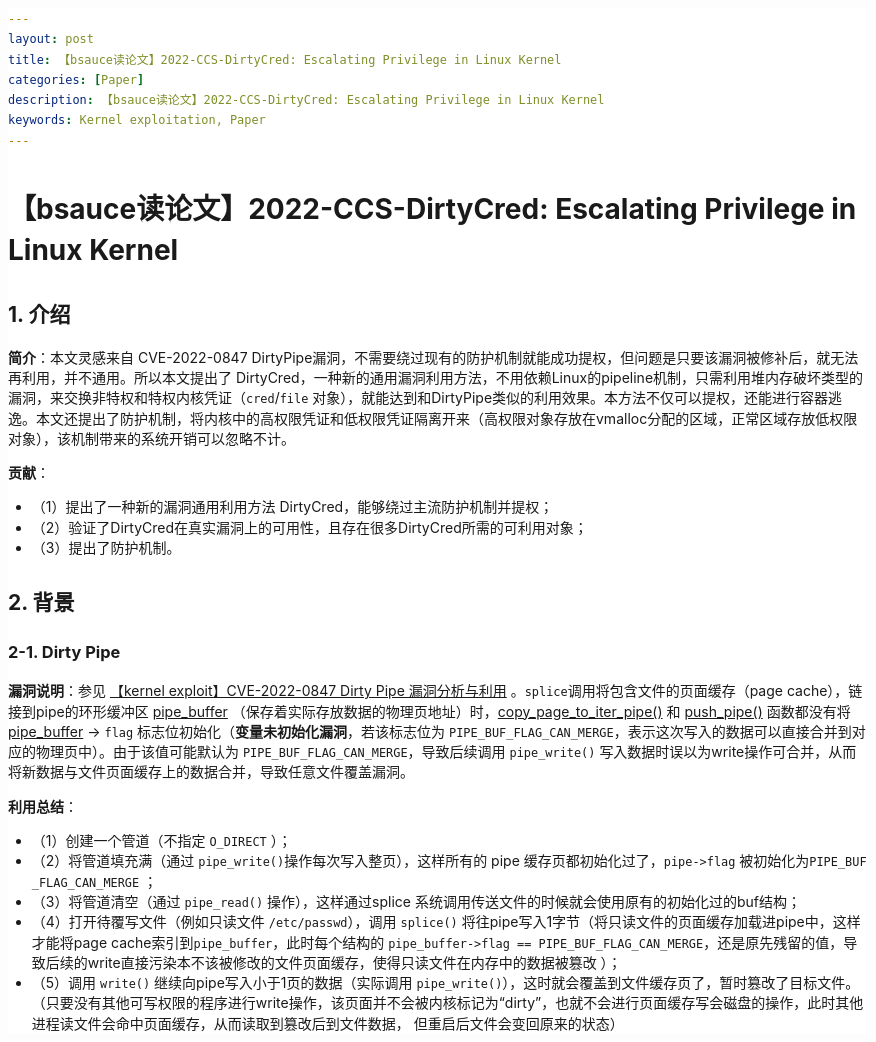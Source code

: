 ```yaml
---
layout: post
title: 【bsauce读论文】2022-CCS-DirtyCred: Escalating Privilege in Linux Kernel
categories: [Paper]
description: 【bsauce读论文】2022-CCS-DirtyCred: Escalating Privilege in Linux Kernel
keywords: Kernel exploitation, Paper
---
```


# 【bsauce读论文】2022-CCS-DirtyCred: Escalating Privilege in Linux Kernel

## 1. 介绍

**简介**：本文灵感来自 CVE-2022-0847 DirtyPipe漏洞，不需要绕过现有的防护机制就能成功提权，但问题是只要该漏洞被修补后，就无法再利用，并不通用。所以本文提出了 DirtyCred，一种新的通用漏洞利用方法，不用依赖Linux的pipeline机制，只需利用堆内存破坏类型的漏洞，来交换非特权和特权内核凭证（`cred`/`file` 对象），就能达到和DirtyPipe类似的利用效果。本方法不仅可以提权，还能进行容器逃逸。本文还提出了防护机制，将内核中的高权限凭证和低权限凭证隔离开来（高权限对象存放在vmalloc分配的区域，正常区域存放低权限对象），该机制带来的系统开销可以忽略不计。

**贡献**：

- （1）提出了一种新的漏洞通用利用方法 DirtyCred，能够绕过主流防护机制并提权；
- （2）验证了DirtyCred在真实漏洞上的可用性，且存在很多DirtyCred所需的可利用对象；
- （3）提出了防护机制。

## 2. 背景

### 2-1. Dirty Pipe

**漏洞说明**：参见 [【kernel exploit】CVE-2022-0847 Dirty Pipe 漏洞分析与利用](https://bsauce.github.io/2022/04/03/CVE-2022-0847/) 。`splice`调用将包含文件的页面缓存（page cache），链接到pipe的环形缓冲区 [pipe_buffer](https://elixir.bootlin.com/linux/v5.16.10/source/include/linux/pipe_fs_i.h#L26) （保存着实际存放数据的物理页地址）时，[copy_page_to_iter_pipe()](https://elixir.bootlin.com/linux/v5.16.10/source/lib/iov_iter.c#L384) 和 [push_pipe()](https://elixir.bootlin.com/linux/v5.16.10/source/lib/iov_iter.c#L547) 函数都没有将 [pipe_buffer](https://elixir.bootlin.com/linux/v5.16.10/source/include/linux/pipe_fs_i.h#L26) -> `flag` 标志位初始化（**变量未初始化漏洞**，若该标志位为 `PIPE_BUF_FLAG_CAN_MERGE`，表示这次写入的数据可以直接合并到对应的物理页中）。由于该值可能默认为 `PIPE_BUF_FLAG_CAN_MERGE`，导致后续调用 `pipe_write()` 写入数据时误以为write操作可合并，从而将新数据与文件页面缓存上的数据合并，导致任意文件覆盖漏洞。

**利用总结**：

- （1）创建一个管道（不指定 `O_DIRECT` ）；
- （2）将管道填充满（通过 `pipe_write()`操作每次写入整页），这样所有的 pipe 缓存页都初始化过了，`pipe->flag` 被初始化为`PIPE_BUF_FLAG_CAN_MERGE` ；
- （3）将管道清空（通过 `pipe_read()` 操作），这样通过splice 系统调用传送文件的时候就会使用原有的初始化过的buf结构；
- （4）打开待覆写文件（例如只读文件 `/etc/passwd`），调用 `splice()` 将往pipe写入1字节（将只读文件的页面缓存加载进pipe中，这样才能将page cache索引到`pipe_buffer`，此时每个结构的  `pipe_buffer->flag == PIPE_BUF_FLAG_CAN_MERGE`，还是原先残留的值，导致后续的write直接污染本不该被修改的文件页面缓存，使得只读文件在内存中的数据被篡改 ）；
- （5）调用 `write()` 继续向pipe写入小于1页的数据（实际调用 `pipe_write()`），这时就会覆盖到文件缓存页了，暂时篡改了目标文件。（只要没有其他可写权限的程序进行write操作，该页面并不会被内核标记为“dirty”，也就不会进行页面缓存写会磁盘的操作，此时其他进程读文件会命中页面缓存，从而读取到篡改后到文件数据， 但重启后文件会变回原来的状态）
